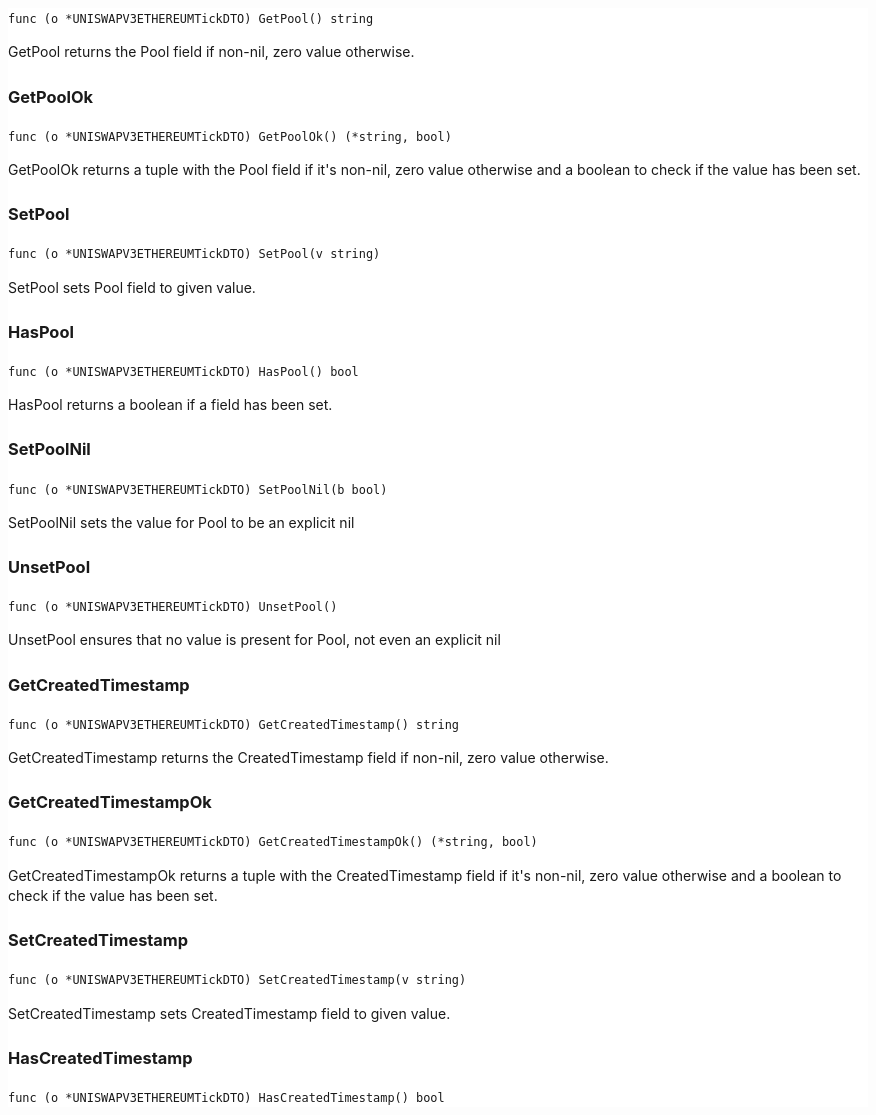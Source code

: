 `func (o *UNISWAPV3ETHEREUMTickDTO) GetPool() string`

GetPool returns the Pool field if non-nil, zero value otherwise.

### GetPoolOk

`func (o *UNISWAPV3ETHEREUMTickDTO) GetPoolOk() (*string, bool)`

GetPoolOk returns a tuple with the Pool field if it's non-nil, zero value otherwise
and a boolean to check if the value has been set.

### SetPool

`func (o *UNISWAPV3ETHEREUMTickDTO) SetPool(v string)`

SetPool sets Pool field to given value.

### HasPool

`func (o *UNISWAPV3ETHEREUMTickDTO) HasPool() bool`

HasPool returns a boolean if a field has been set.

### SetPoolNil

`func (o *UNISWAPV3ETHEREUMTickDTO) SetPoolNil(b bool)`

 SetPoolNil sets the value for Pool to be an explicit nil

### UnsetPool
`func (o *UNISWAPV3ETHEREUMTickDTO) UnsetPool()`

UnsetPool ensures that no value is present for Pool, not even an explicit nil
### GetCreatedTimestamp

`func (o *UNISWAPV3ETHEREUMTickDTO) GetCreatedTimestamp() string`

GetCreatedTimestamp returns the CreatedTimestamp field if non-nil, zero value otherwise.

### GetCreatedTimestampOk

`func (o *UNISWAPV3ETHEREUMTickDTO) GetCreatedTimestampOk() (*string, bool)`

GetCreatedTimestampOk returns a tuple with the CreatedTimestamp field if it's non-nil, zero value otherwise
and a boolean to check if the value has been set.

### SetCreatedTimestamp

`func (o *UNISWAPV3ETHEREUMTickDTO) SetCreatedTimestamp(v string)`

SetCreatedTimestamp sets CreatedTimestamp field to given value.

### HasCreatedTimestamp

`func (o *UNISWAPV3ETHEREUMTickDTO) HasCreatedTimestamp() bool`
